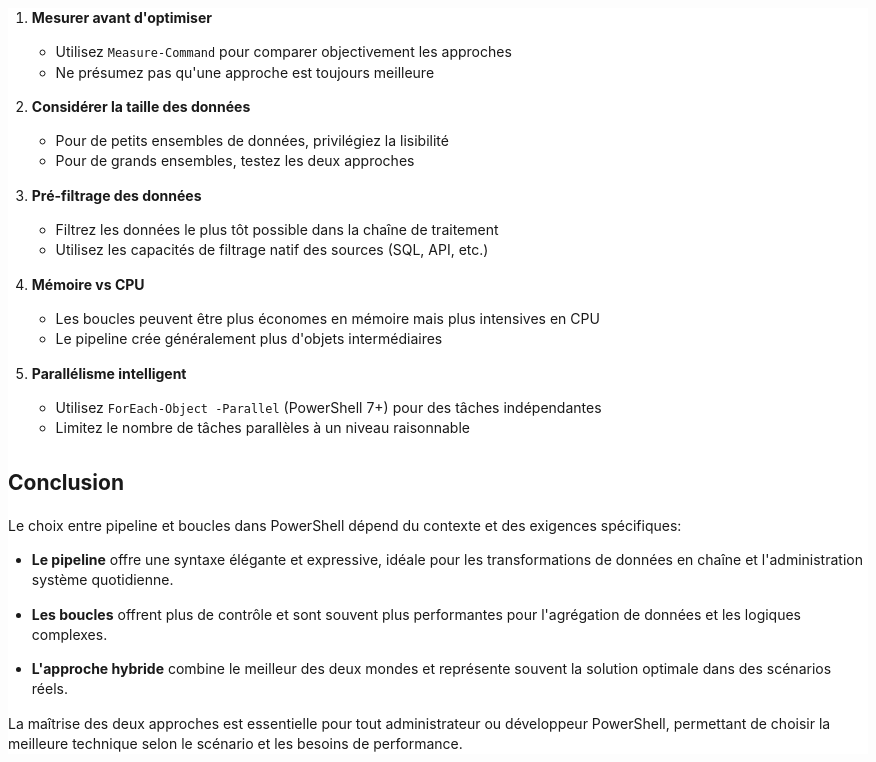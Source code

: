 1. **Mesurer avant d'optimiser**
   - Utilisez `Measure-Command` pour comparer objectivement les approches
   - Ne présumez pas qu'une approche est toujours meilleure

2. **Considérer la taille des données**
   - Pour de petits ensembles de données, privilégiez la lisibilité
   - Pour de grands ensembles, testez les deux approches

3. **Pré-filtrage des données**
   - Filtrez les données le plus tôt possible dans la chaîne de traitement
   - Utilisez les capacités de filtrage natif des sources (SQL, API, etc.)

4. **Mémoire vs CPU**
   - Les boucles peuvent être plus économes en mémoire mais plus intensives en CPU
   - Le pipeline crée généralement plus d'objets intermédiaires

5. **Parallélisme intelligent**
   - Utilisez `ForEach-Object -Parallel` (PowerShell 7+) pour des tâches indépendantes
   - Limitez le nombre de tâches parallèles à un niveau raisonnable

## Conclusion

Le choix entre pipeline et boucles dans PowerShell dépend du contexte et des exigences spécifiques:

- **Le pipeline** offre une syntaxe élégante et expressive, idéale pour les transformations de données en chaîne et l'administration système quotidienne.

- **Les boucles** offrent plus de contrôle et sont souvent plus performantes pour l'agrégation de données et les logiques complexes.

- **L'approche hybride** combine le meilleur des deux mondes et représente souvent la solution optimale dans des scénarios réels.

La maîtrise des deux approches est essentielle pour tout administrateur ou développeur PowerShell, permettant de choisir la meilleure technique selon le scénario et les besoins de performance.

